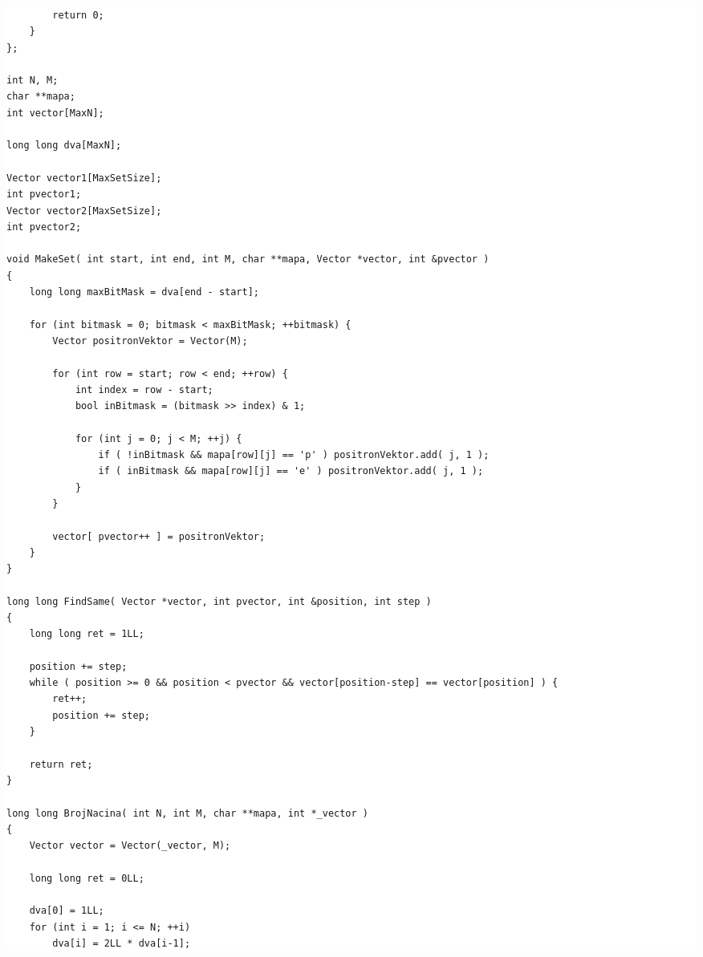 			return 0;
		}
	};
	
	int N, M;
	char **mapa;
	int vector[MaxN];
	
	long long dva[MaxN];
	
	Vector vector1[MaxSetSize];
	int pvector1;
	Vector vector2[MaxSetSize];
	int pvector2;
	
	void MakeSet( int start, int end, int M, char **mapa, Vector *vector, int &pvector )
	{
		long long maxBitMask = dva[end - start];
	
		for (int bitmask = 0; bitmask < maxBitMask; ++bitmask) {
			Vector positronVektor = Vector(M);
			
			for (int row = start; row < end; ++row) {
				int index = row - start;
				bool inBitmask = (bitmask >> index) & 1;
	
				for (int j = 0; j < M; ++j) {
					if ( !inBitmask && mapa[row][j] == 'p' ) positronVektor.add( j, 1 );
					if ( inBitmask && mapa[row][j] == 'e' ) positronVektor.add( j, 1 );
				}
			}
	
			vector[ pvector++ ] = positronVektor;
		}
	}
	
	long long FindSame( Vector *vector, int pvector, int &position, int step )
	{
		long long ret = 1LL;
		
		position += step;
		while ( position >= 0 && position < pvector && vector[position-step] == vector[position] ) {
			ret++;
			position += step;
		}
	
		return ret;
	}
	
	long long BrojNacina( int N, int M, char **mapa, int *_vector )
	{
		Vector vector = Vector(_vector, M);
	
		long long ret = 0LL;
	
		dva[0] = 1LL;
		for (int i = 1; i <= N; ++i)
			dva[i] = 2LL * dva[i-1];
	